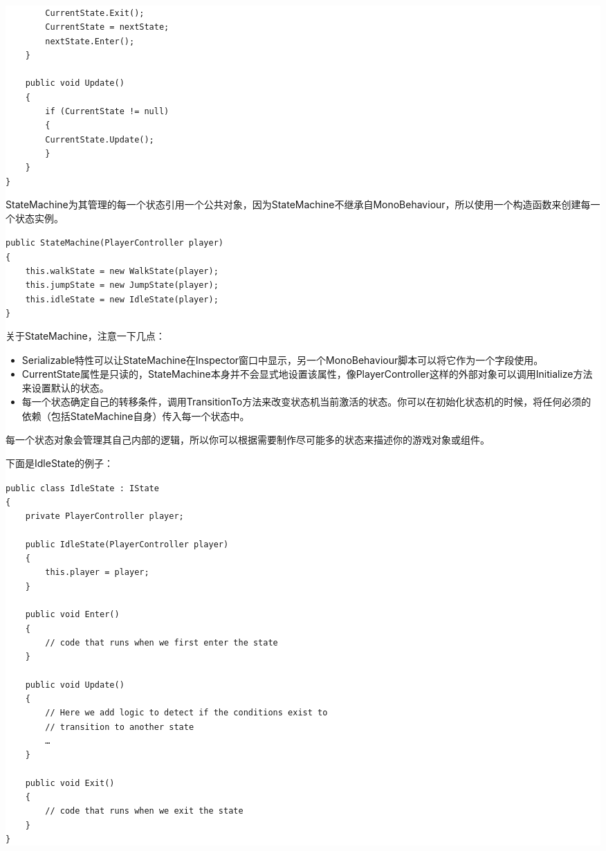 ```CSharp
		CurrentState.Exit();
		CurrentState = nextState;
		nextState.Enter();
	}
	
	public void Update()
	{
		if (CurrentState != null)
		{
		CurrentState.Update();
		}
	}
}
```

StateMachine为其管理的每一个状态引用一个公共对象，因为StateMachine不继承自MonoBehaviour，所以使用一个构造函数来创建每一个状态实例。

```CSharp
public StateMachine(PlayerController player)
{
	this.walkState = new WalkState(player);
	this.jumpState = new JumpState(player);
	this.idleState = new IdleState(player);
}
```

关于StateMachine，注意一下几点：
- Serializable特性可以让StateMachine在Inspector窗口中显示，另一个MonoBehaviour脚本可以将它作为一个字段使用。
- CurrentState属性是只读的，StateMachine本身并不会显式地设置该属性，像PlayerController这样的外部对象可以调用Initialize方法来设置默认的状态。
- 每一个状态确定自己的转移条件，调用TransitionTo方法来改变状态机当前激活的状态。你可以在初始化状态机的时候，将任何必须的依赖（包括StateMachine自身）传入每一个状态中。

每一个状态对象会管理其自己内部的逻辑，所以你可以根据需要制作尽可能多的状态来描述你的游戏对象或组件。

下面是IdleState的例子：

```CSharp
public class IdleState : IState
{
	private PlayerController player;
	
	public IdleState(PlayerController player)
	{
		this.player = player;
	}
	
	public void Enter()
	{
		// code that runs when we first enter the state
	}
	
	public void Update()
	{
		// Here we add logic to detect if the conditions exist to
		// transition to another state
		…
	}
	
	public void Exit()
	{
		// code that runs when we exit the state
	}
}
```
